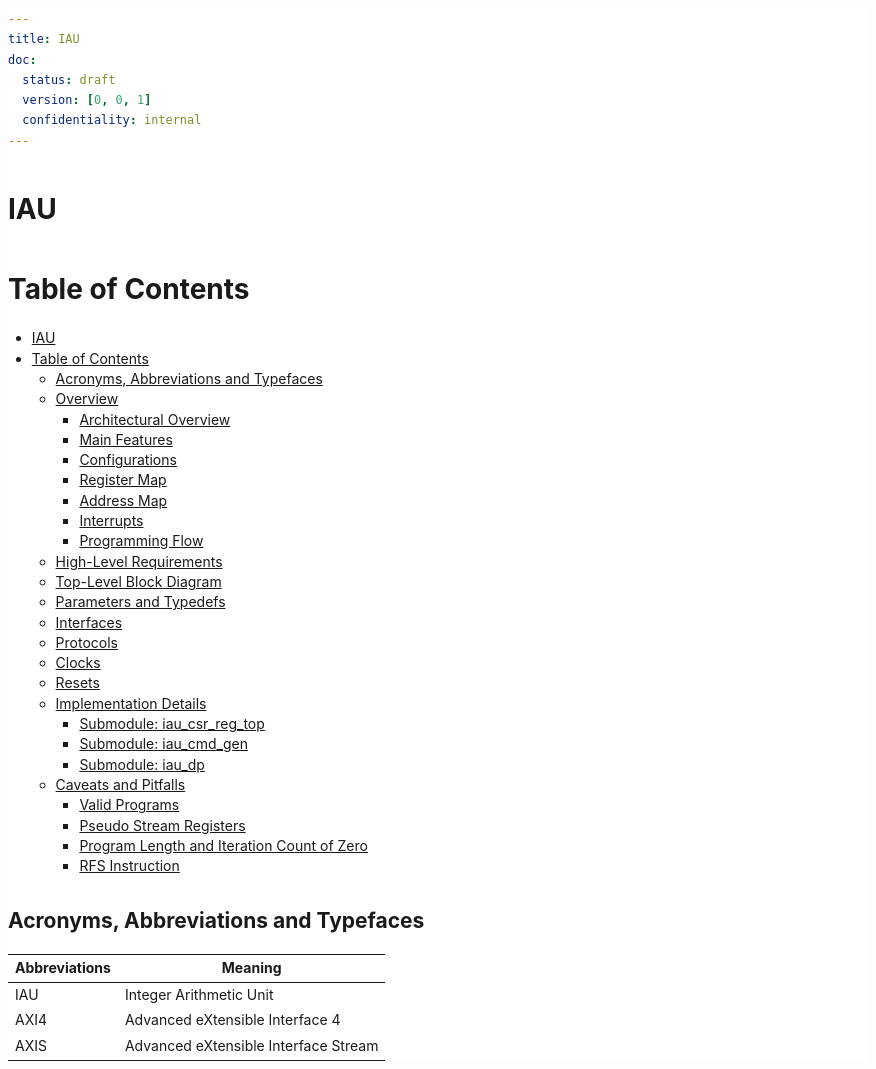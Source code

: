 ```yaml
---
title: IAU
doc:
  status: draft
  version: [0, 0, 1]
  confidentiality: internal
---
```


# IAU



# Table of Contents

- [IAU](#iau)
- [Table of Contents](#table-of-contents)
  - [Acronyms, Abbreviations and Typefaces](#acronyms-abbreviations-and-typefaces)
  - [Overview](#overview)
    - [Architectural Overview](#architectural-overview)
    - [Main Features](#main-features)
    - [Configurations](#configurations)
    - [Register Map](#register-map)
    - [Address Map](#address-map)
    - [Interrupts](#interrupts)
    - [Programming Flow](#programming-flow)
  - [High-Level Requirements](#high-level-requirements)
  - [Top-Level Block Diagram](#top-level-block-diagram)
  - [Parameters and Typedefs](#parameters-and-typedefs)
  - [Interfaces](#interfaces)
  - [Protocols](#protocols)
  - [Clocks](#clocks)
  - [Resets](#resets)
  - [Implementation Details](#implementation-details)
    - [Submodule: iau\_csr\_reg\_top](#submodule-iau_csr_reg_top)
    - [Submodule: iau\_cmd\_gen](#submodule-iau_cmd_gen)
    - [Submodule: iau\_dp](#submodule-iau_dp)
  - [Caveats and Pitfalls](#caveats-and-pitfalls)
    - [Valid Programs](#valid-programs)
    - [Pseudo Stream Registers](#pseudo-stream-registers)
    - [Program Length and Iteration Count of Zero](#program-length-and-iteration-count-of-zero)
    - [RFS Instruction](#rfs-instruction)


## Acronyms, Abbreviations and Typefaces



| Abbreviations | Meaning                              |
| ------------- | ------------------------------------ |
| IAU           | Integer Arithmetic Unit              |
| AXI4          | Advanced eXtensible Interface 4      |
| AXIS          | Advanced eXtensible Interface Stream |
